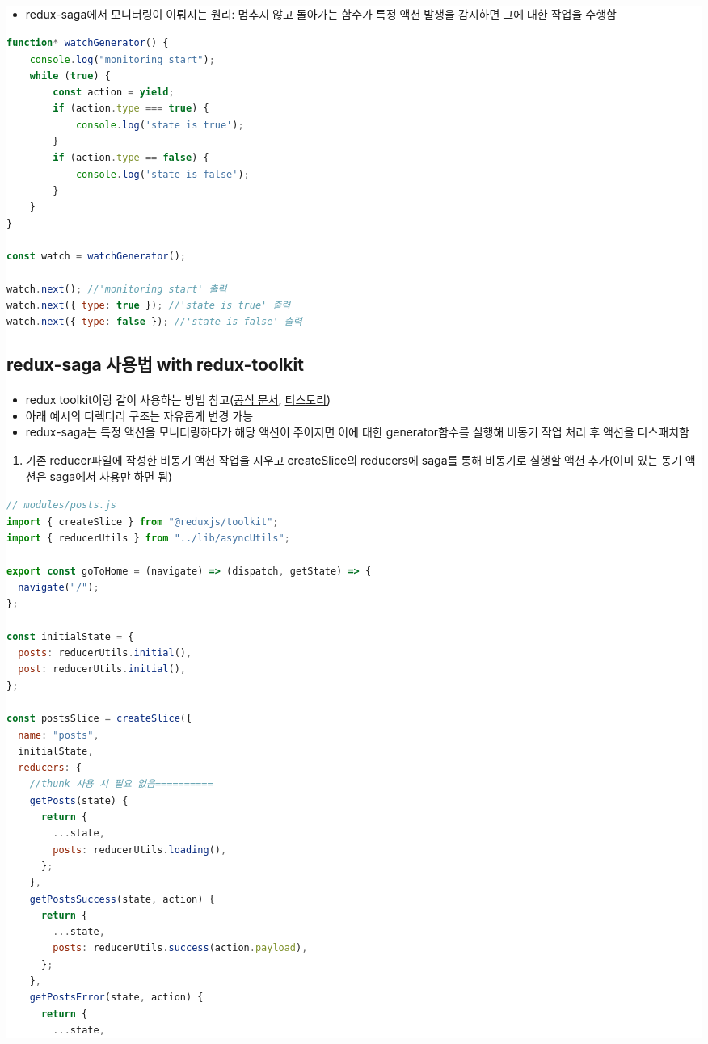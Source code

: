 - redux-saga에서 모니터링이 이뤄지는 원리: 멈추지 않고 돌아가는 함수가 특정 액션 발생을 감지하면 그에 대한 작업을 수행함
```js
function* watchGenerator() {
    console.log("monitoring start");
    while (true) {
        const action = yield;
        if (action.type === true) {
            console.log('state is true');
        }
        if (action.type == false) {
            console.log('state is false');
        }
    }
}

const watch = watchGenerator();

watch.next(); //'monitoring start' 출력
watch.next({ type: true }); //'state is true' 출력
watch.next({ type: false }); //'state is false' 출력
```
## redux-saga 사용법 with redux-toolkit
- redux toolkit이랑 같이 사용하는 방법 참고([공식 문서](https://redux-saga.js.org/docs/introduction/GettingStarted), [티스토리](https://shinejaram.tistory.com/76))
- 아래 예시의 디렉터리 구조는 자유롭게 변경 가능
- redux-saga는 특정 액션을 모니터링하다가 해당 액션이 주어지면 이에 대한 generator함수를 실행해 비동기 작업 처리 후 액션을 디스패치함

1. 기존 reducer파일에 작성한 비동기 액션 작업을 지우고 createSlice의 reducers에 saga를 통해 비동기로 실행할 액션 추가(이미 있는 동기 액션은 saga에서 사용만 하면 됨)
```js
// modules/posts.js
import { createSlice } from "@reduxjs/toolkit";
import { reducerUtils } from "../lib/asyncUtils";

export const goToHome = (navigate) => (dispatch, getState) => {
  navigate("/");
};
  
const initialState = {
  posts: reducerUtils.initial(),
  post: reducerUtils.initial(),
};
  
const postsSlice = createSlice({
  name: "posts",
  initialState,
  reducers: {
    //thunk 사용 시 필요 없음==========
    getPosts(state) {
      return {
        ...state,
        posts: reducerUtils.loading(),
      };
    },
    getPostsSuccess(state, action) {
      return {
        ...state,
        posts: reducerUtils.success(action.payload),
      };
    },
    getPostsError(state, action) {
      return {
        ...state,
```